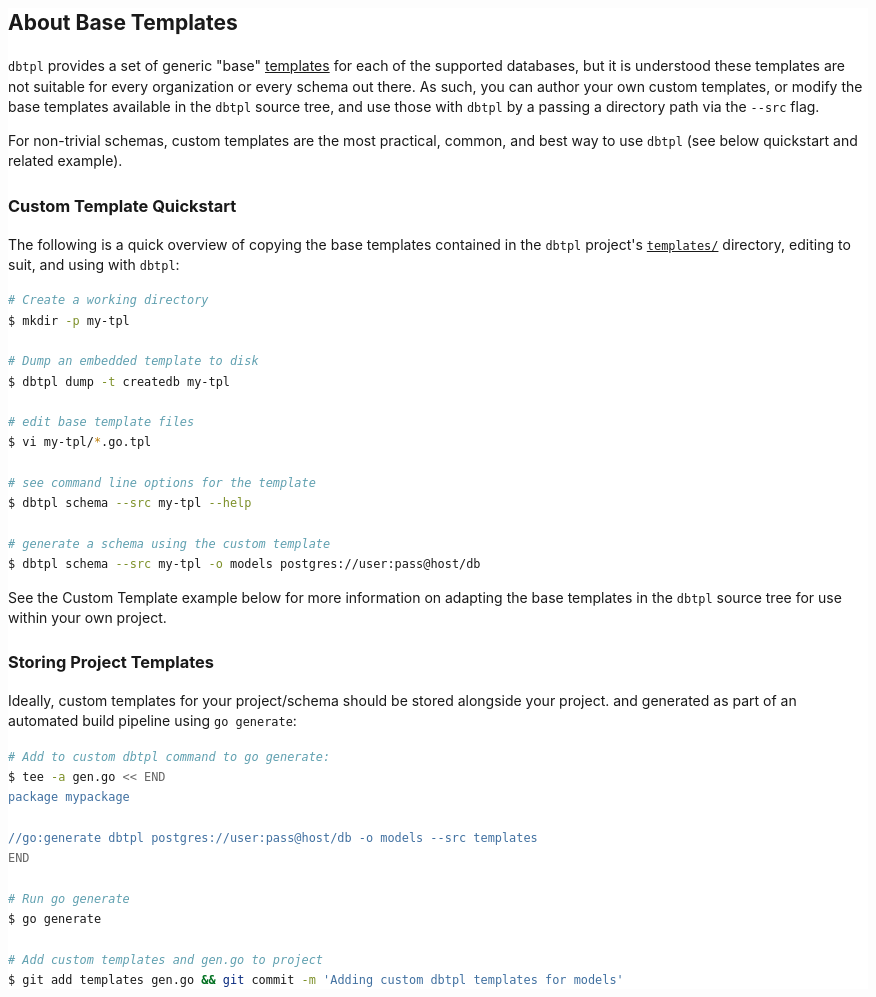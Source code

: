 ## About Base Templates

`dbtpl` provides a set of generic "base" [templates](templates) for each of the
supported databases, but it is understood these templates are not suitable for
every organization or every schema out there. As such, you can author your own
custom templates, or modify the base templates available in the `dbtpl` source
tree, and use those with `dbtpl` by a passing a directory path via the `--src`
flag.

For non-trivial schemas, custom templates are the most practical, common, and
best way to use `dbtpl` (see below quickstart and related example).

### Custom Template Quickstart

The following is a quick overview of copying the base templates contained in
the `dbtpl` project's [`templates/`](templates) directory, editing to suit, and
using with `dbtpl`:

```sh
# Create a working directory
$ mkdir -p my-tpl

# Dump an embedded template to disk
$ dbtpl dump -t createdb my-tpl

# edit base template files
$ vi my-tpl/*.go.tpl

# see command line options for the template
$ dbtpl schema --src my-tpl --help

# generate a schema using the custom template
$ dbtpl schema --src my-tpl -o models postgres://user:pass@host/db
```

See the Custom Template example below for more information on adapting the base
templates in the `dbtpl` source tree for use within your own project.

### Storing Project Templates

Ideally, custom templates for your project/schema should be stored alongside
your project. and generated as part of an automated build pipeline using `go
generate`:

```sh
# Add to custom dbtpl command to go generate:
$ tee -a gen.go << END
package mypackage

//go:generate dbtpl postgres://user:pass@host/db -o models --src templates
END

# Run go generate
$ go generate

# Add custom templates and gen.go to project
$ git add templates gen.go && git commit -m 'Adding custom dbtpl templates for models'
```
